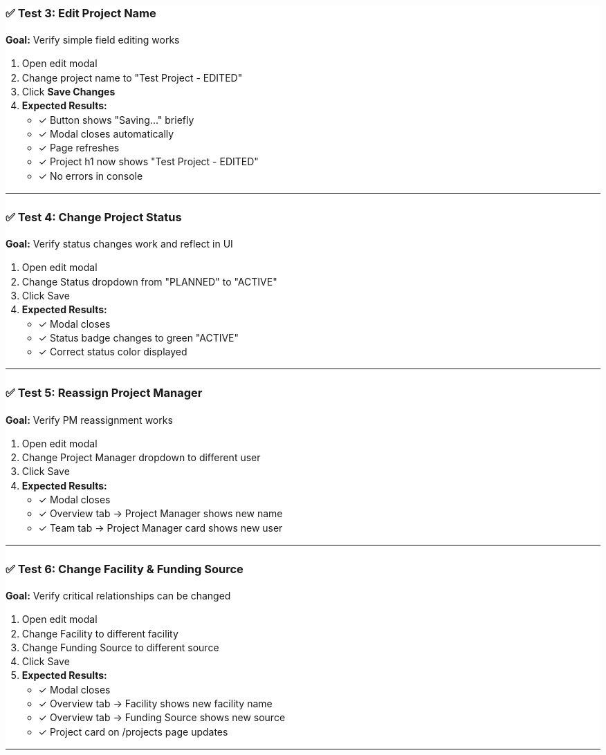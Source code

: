 
### ✅ Test 3: Edit Project Name
**Goal:** Verify simple field editing works

1. Open edit modal
2. Change project name to "Test Project - EDITED"
3. Click **Save Changes**
4. **Expected Results:**
   - ✓ Button shows "Saving..." briefly
   - ✓ Modal closes automatically
   - ✓ Page refreshes
   - ✓ Project h1 now shows "Test Project - EDITED"
   - ✓ No errors in console

---

### ✅ Test 4: Change Project Status
**Goal:** Verify status changes work and reflect in UI

1. Open edit modal
2. Change Status dropdown from "PLANNED" to "ACTIVE"
3. Click Save
4. **Expected Results:**
   - ✓ Modal closes
   - ✓ Status badge changes to green "ACTIVE"
   - ✓ Correct status color displayed

---

### ✅ Test 5: Reassign Project Manager
**Goal:** Verify PM reassignment works

1. Open edit modal
2. Change Project Manager dropdown to different user
3. Click Save
4. **Expected Results:**
   - ✓ Modal closes
   - ✓ Overview tab → Project Manager shows new name
   - ✓ Team tab → Project Manager card shows new user

---

### ✅ Test 6: Change Facility & Funding Source
**Goal:** Verify critical relationships can be changed

1. Open edit modal
2. Change Facility to different facility
3. Change Funding Source to different source
4. Click Save
5. **Expected Results:**
   - ✓ Modal closes
   - ✓ Overview tab → Facility shows new facility name
   - ✓ Overview tab → Funding Source shows new source
   - ✓ Project card on /projects page updates

---